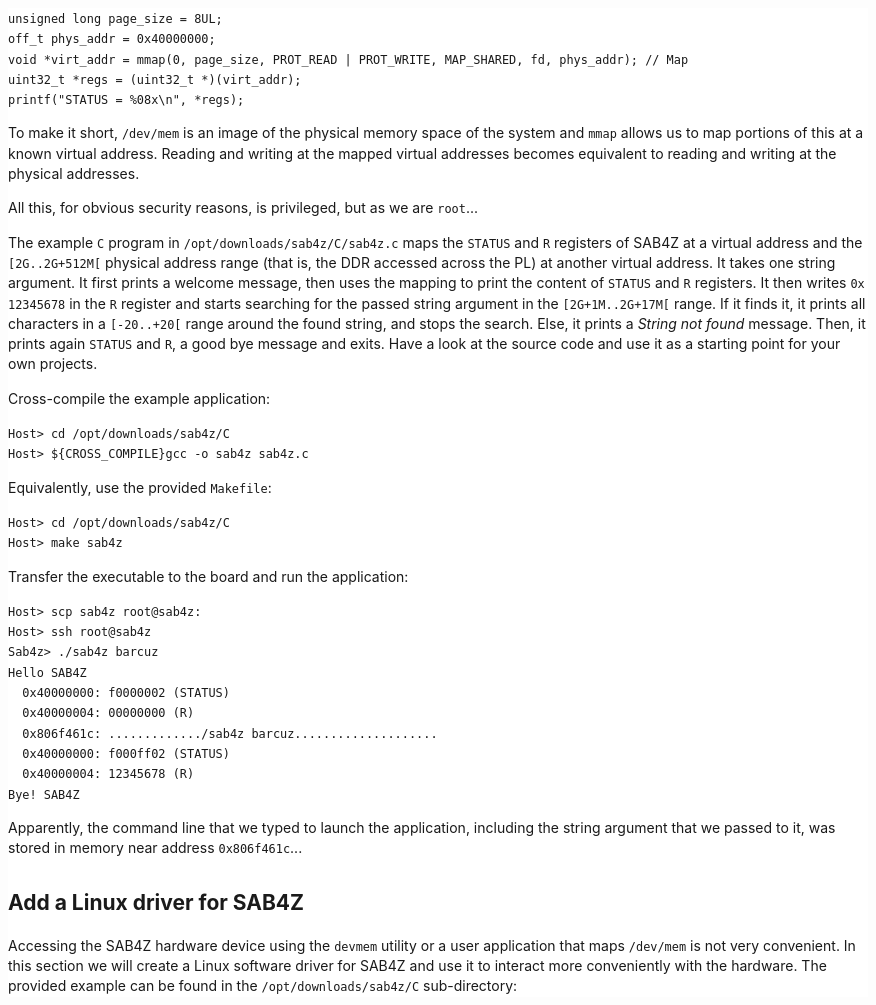     unsigned long page_size = 8UL;
    off_t phys_addr = 0x40000000;
    void *virt_addr = mmap(0, page_size, PROT_READ | PROT_WRITE, MAP_SHARED, fd, phys_addr); // Map
    uint32_t *regs = (uint32_t *)(virt_addr);
    printf("STATUS = %08x\n", *regs);

To make it short, `/dev/mem` is an image of the physical memory space of the system and `mmap` allows us to map portions of this at a known virtual address. Reading and writing at the mapped virtual addresses becomes equivalent to reading and writing at the physical addresses.

All this, for obvious security reasons, is privileged, but as we are `root`...

The example `C` program in `/opt/downloads/sab4z/C/sab4z.c` maps the `STATUS` and `R` registers of SAB4Z at a virtual address and the `[2G..2G+512M[` physical address range (that is, the DDR accessed across the PL) at another virtual address. It takes one string argument. It first prints a welcome message, then uses the mapping to print the content of `STATUS` and `R` registers. It then writes `0x12345678` in the `R` register and starts searching for the passed string argument in the `[2G+1M..2G+17M[` range. If it finds it, it prints all characters in a `[-20..+20[` range around the found string, and stops the search. Else, it prints a _String not found_ message. Then, it prints again `STATUS` and `R`, a good bye message and exits. Have a look at the source code and use it as a starting point for your own projects.

Cross-compile the example application:

    Host> cd /opt/downloads/sab4z/C
    Host> ${CROSS_COMPILE}gcc -o sab4z sab4z.c

Equivalently, use the provided `Makefile`:

    Host> cd /opt/downloads/sab4z/C
    Host> make sab4z

Transfer the executable to the board and run the application:

    Host> scp sab4z root@sab4z:
    Host> ssh root@sab4z
    Sab4z> ./sab4z barcuz
    Hello SAB4Z
      0x40000000: f0000002 (STATUS)
      0x40000004: 00000000 (R)
      0x806f461c: ............./sab4z barcuz....................
      0x40000000: f000ff02 (STATUS)
      0x40000004: 12345678 (R)
    Bye! SAB4Z

Apparently, the command line that we typed to launch the application, including the string argument that we passed to it, was stored in memory near address `0x806f461c`...

## <a name="FurtherSab4zLinuxDriver"></a>Add a Linux driver for SAB4Z

Accessing the SAB4Z hardware device using the `devmem` utility or a user application that maps `/dev/mem` is not very convenient. In this section we will create a Linux software driver for SAB4Z and use it to interact more conveniently with the hardware. The provided example can be found in the `/opt/downloads/sab4z/C` sub-directory:
